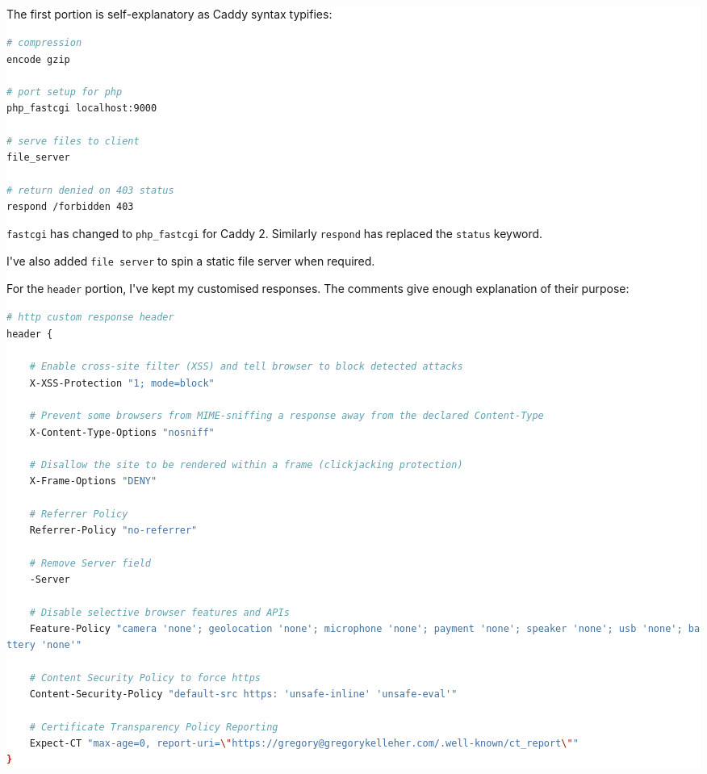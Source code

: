The first portion is self-explanatory as Caddy syntax typifies:

```bash
# compression
encode gzip

# port setup for php
php_fastcgi localhost:9000

# serve files to client
file_server

# return denied on 403 status
respond /forbidden 403
```

`fastcgi` has changed to `php_fastcgi` for Caddy 2. Similarly `respond` has replaced the `status` keyword.

I've also added `file server` to spin a static file server when required.

For the `header` portion, I've kept my customised responses. The comments give enough explanation of their purpose:
```bash
# http custom response header
header {

    # Enable cross-site filter (XSS) and tell browser to block detected attacks
    X-XSS-Protection "1; mode=block"

    # Prevent some browsers from MIME-sniffing a response away from the declared Content-Type
    X-Content-Type-Options "nosniff"

    # Disallow the site to be rendered within a frame (clickjacking protection)
    X-Frame-Options "DENY"

    # Referrer Policy
    Referrer-Policy "no-referrer"

    # Remove Server field
    -Server

    # Disable selective browser features and APIs
    Feature-Policy "camera 'none'; geolocation 'none'; microphone 'none'; payment 'none'; speaker 'none'; usb 'none'; battery 'none'"

    # Content Security Policy to force https
    Content-Security-Policy "default-src https: 'unsafe-inline' 'unsafe-eval'"

    # Certificate Transparency Policy Reporting
    Expect-CT "max-age=0, report-uri=\"https://gregory@gregorykelleher.com/.well-known/ct_report\""
}
```
